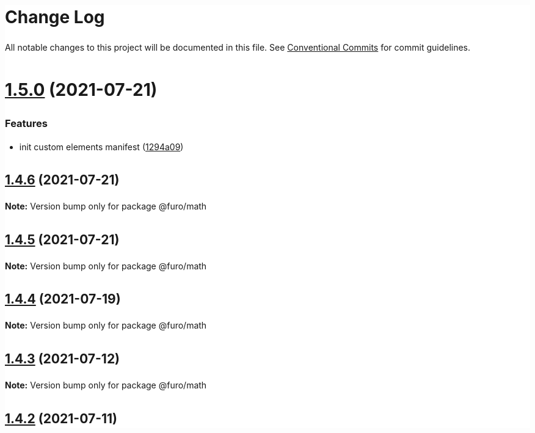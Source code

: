 # Change Log

All notable changes to this project will be documented in this file.
See [Conventional Commits](https://conventionalcommits.org) for commit guidelines.

# [1.5.0](https://github.com/theNorstroem/FuroBaseComponents/compare/@furo/math@1.4.6...@furo/math@1.5.0) (2021-07-21)


### Features

* init custom elements manifest ([1294a09](https://github.com/theNorstroem/FuroBaseComponents/commit/1294a099301249d2ca17b5b683c229eff25cf62f))





## [1.4.6](https://github.com/theNorstroem/FuroBaseComponents/compare/@furo/math@1.4.5...@furo/math@1.4.6) (2021-07-21)

**Note:** Version bump only for package @furo/math





## [1.4.5](https://github.com/theNorstroem/FuroBaseComponents/compare/@furo/math@1.4.4...@furo/math@1.4.5) (2021-07-21)

**Note:** Version bump only for package @furo/math





## [1.4.4](https://github.com/theNorstroem/FuroBaseComponents/compare/@furo/math@1.4.3...@furo/math@1.4.4) (2021-07-19)

**Note:** Version bump only for package @furo/math





## [1.4.3](https://github.com/theNorstroem/FuroBaseComponents/compare/@furo/math@1.4.2...@furo/math@1.4.3) (2021-07-12)

**Note:** Version bump only for package @furo/math





## [1.4.2](https://github.com/theNorstroem/FuroBaseComponents/compare/@furo/math@1.4.1...@furo/math@1.4.2) (2021-07-11)
